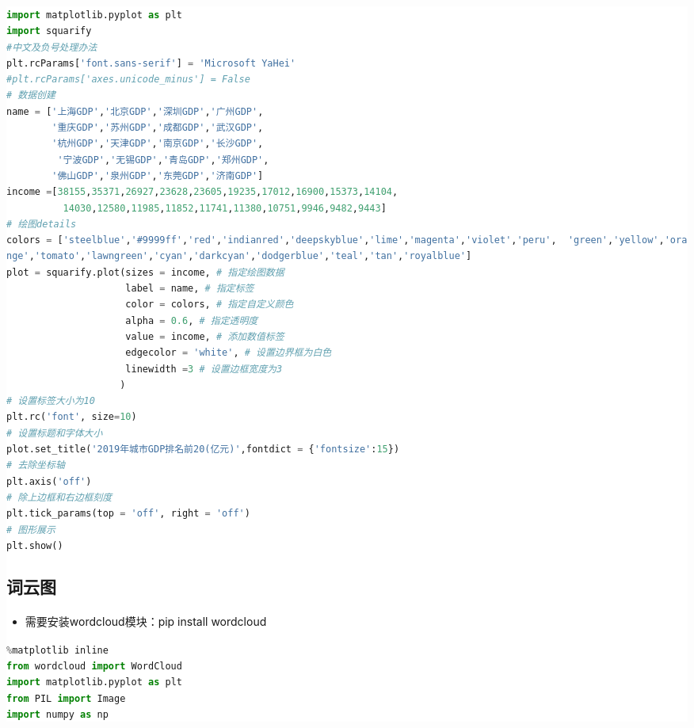 ```py
import matplotlib.pyplot as plt
import squarify
#中文及负号处理办法
plt.rcParams['font.sans-serif'] = 'Microsoft YaHei'
#plt.rcParams['axes.unicode_minus'] = False
# 数据创建
name = ['上海GDP','北京GDP','深圳GDP','广州GDP',
        '重庆GDP','苏州GDP','成都GDP','武汉GDP',
        '杭州GDP','天津GDP','南京GDP','长沙GDP',
         '宁波GDP','无锡GDP','青岛GDP','郑州GDP',
        '佛山GDP','泉州GDP','东莞GDP','济南GDP']
income =[38155,35371,26927,23628,23605,19235,17012,16900,15373,14104,
          14030,12580,11985,11852,11741,11380,10751,9946,9482,9443]
# 绘图details
colors = ['steelblue','#9999ff','red','indianred','deepskyblue','lime','magenta','violet','peru',  'green','yellow','orange','tomato','lawngreen','cyan','darkcyan','dodgerblue','teal','tan','royalblue']
plot = squarify.plot(sizes = income, # 指定绘图数据
                     label = name, # 指定标签
                     color = colors, # 指定自定义颜色
                     alpha = 0.6, # 指定透明度
                     value = income, # 添加数值标签
                     edgecolor = 'white', # 设置边界框为白色
                     linewidth =3 # 设置边框宽度为3
                    )
# 设置标签大小为10
plt.rc('font', size=10)
# 设置标题和字体大小
plot.set_title('2019年城市GDP排名前20(亿元)',fontdict = {'fontsize':15})
# 去除坐标轴
plt.axis('off')
# 除上边框和右边框刻度
plt.tick_params(top = 'off', right = 'off')
# 图形展示
plt.show()
```

## 词云图
- 需要安装wordcloud模块：pip install wordcloud

```py
%matplotlib inline
from wordcloud import WordCloud
import matplotlib.pyplot as plt
from PIL import Image
import numpy as np
```